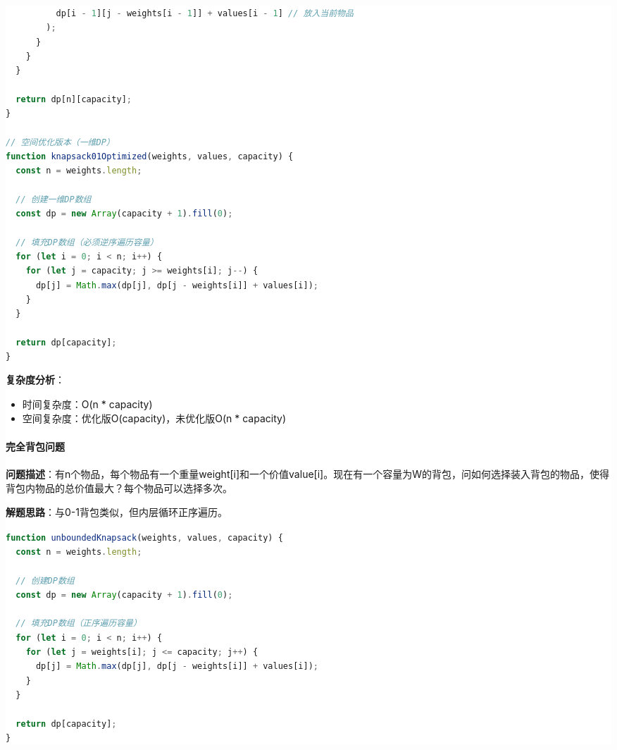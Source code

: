 ```javascript
          dp[i - 1][j - weights[i - 1]] + values[i - 1] // 放入当前物品
        );
      }
    }
  }
  
  return dp[n][capacity];
}

// 空间优化版本（一维DP）
function knapsack01Optimized(weights, values, capacity) {
  const n = weights.length;
  
  // 创建一维DP数组
  const dp = new Array(capacity + 1).fill(0);
  
  // 填充DP数组（必须逆序遍历容量）
  for (let i = 0; i < n; i++) {
    for (let j = capacity; j >= weights[i]; j--) {
      dp[j] = Math.max(dp[j], dp[j - weights[i]] + values[i]);
    }
  }
  
  return dp[capacity];
}
```

**复杂度分析**：
- 时间复杂度：O(n * capacity)
- 空间复杂度：优化版O(capacity)，未优化版O(n * capacity)

#### 完全背包问题

**问题描述**：有n个物品，每个物品有一个重量weight[i]和一个价值value[i]。现在有一个容量为W的背包，问如何选择装入背包的物品，使得背包内物品的总价值最大？每个物品可以选择多次。

**解题思路**：与0-1背包类似，但内层循环正序遍历。

```javascript
function unboundedKnapsack(weights, values, capacity) {
  const n = weights.length;
  
  // 创建DP数组
  const dp = new Array(capacity + 1).fill(0);
  
  // 填充DP数组（正序遍历容量）
  for (let i = 0; i < n; i++) {
    for (let j = weights[i]; j <= capacity; j++) {
      dp[j] = Math.max(dp[j], dp[j - weights[i]] + values[i]);
    }
  }
  
  return dp[capacity];
}
```
